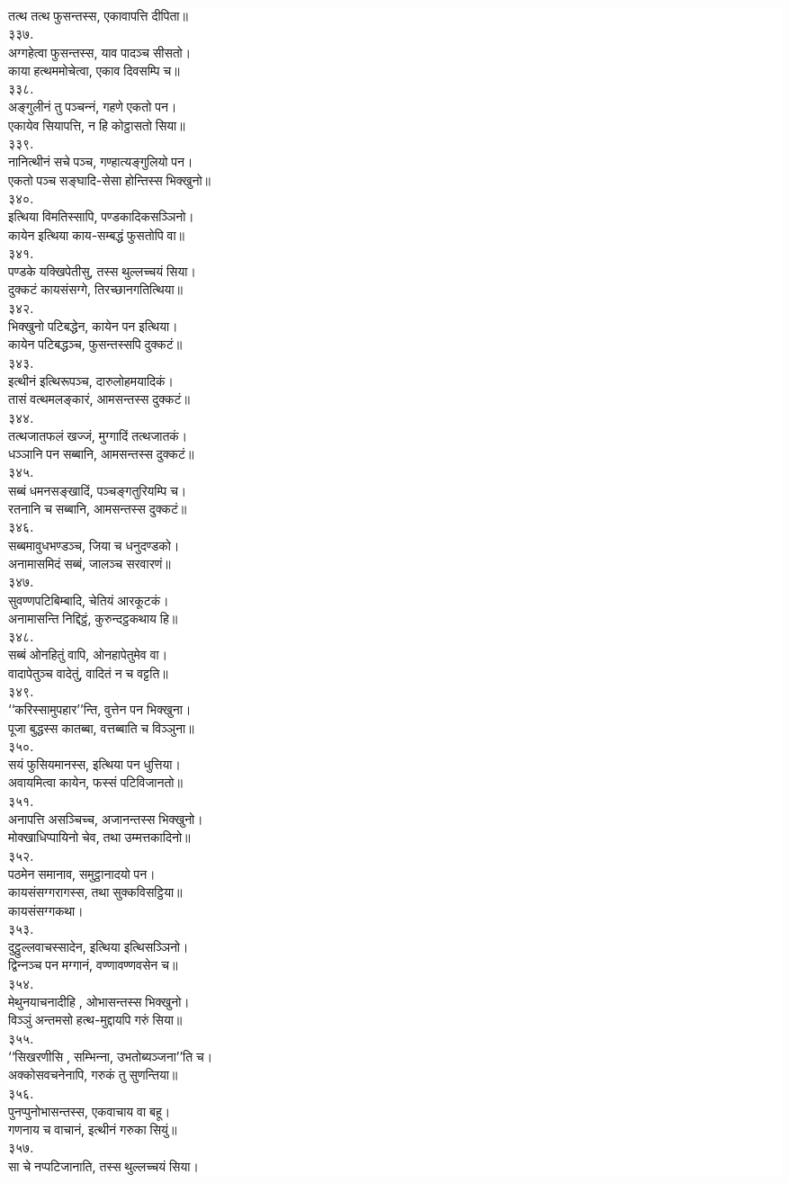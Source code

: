 तत्थ तत्थ फुसन्तस्स, एकावापत्ति दीपिता॥  
३३७.  
अग्गहेत्वा फुसन्तस्स, याव पादञ्‍च सीसतो।  
काया हत्थममोचेत्वा, एकाव दिवसम्पि च॥  
३३८.  
अङ्गुलीनं तु पञ्‍चन्‍नं, गहणे एकतो पन।  
एकायेव सियापत्ति, न हि कोट्ठासतो सिया॥  
३३९.  
नानित्थीनं सचे पञ्‍च, गण्हात्यङ्गुलियो पन।  
एकतो पञ्‍च सङ्घादि-सेसा होन्तिस्स भिक्खुनो॥  
३४०.  
इत्थिया विमतिस्सापि, पण्डकादिकसञ्‍ञिनो।  
कायेन इत्थिया काय-सम्बद्धं फुसतोपि वा॥  
३४१.  
पण्डके यक्खिपेतीसु, तस्स थुल्‍लच्‍चयं सिया।  
दुक्‍कटं कायसंसग्गे, तिरच्छानगतित्थिया॥  
३४२.  
भिक्खुनो पटिबद्धेन, कायेन पन इत्थिया।  
कायेन पटिबद्धञ्‍च, फुसन्तस्सपि दुक्‍कटं॥  
३४३.  
इत्थीनं इत्थिरूपञ्‍च, दारुलोहमयादिकं।  
तासं वत्थमलङ्कारं, आमसन्तस्स दुक्‍कटं॥  
३४४.  
तत्थजातफलं खज्‍जं, मुग्गादिं तत्थजातकं।  
धञ्‍ञानि पन सब्बानि, आमसन्तस्स दुक्‍कटं॥  
३४५.  
सब्बं धमनसङ्खादिं, पञ्‍चङ्गतुरियम्पि च।  
रतनानि च सब्बानि, आमसन्तस्स दुक्‍कटं॥  
३४६.  
सब्बमावुधभण्डञ्‍च, जिया च धनुदण्डको।  
अनामासमिदं सब्बं, जालञ्‍च सरवारणं॥  
३४७.  
सुवण्णपटिबिम्बादि, चेतियं आरकूटकं।  
अनामासन्ति निद्दिट्ठं, कुरुन्दट्ठकथाय हि॥  
३४८.  
सब्बं ओनहितुं वापि, ओनहापेतुमेव वा।  
वादापेतुञ्‍च वादेतुं, वादितं न च वट्टति॥  
३४९.  
‘‘करिस्सामुपहार’’न्ति, वुत्तेन पन भिक्खुना।  
पूजा बुद्धस्स कातब्बा, वत्तब्बाति च विञ्‍ञुना॥  
३५०.  
सयं फुसियमानस्स, इत्थिया पन धुत्तिया।  
अवायमित्वा कायेन, फस्सं पटिविजानतो॥  
३५१.  
अनापत्ति असञ्‍चिच्‍च, अजानन्तस्स भिक्खुनो।  
मोक्खाधिप्पायिनो चेव, तथा उम्मत्तकादिनो॥  
३५२.  
पठमेन समानाव, समुट्ठानादयो पन।  
कायसंसग्गरागस्स, तथा सुक्‍कविसट्ठिया॥  
कायसंसग्गकथा।  
३५३.  
दुट्ठुल्‍लवाचस्सादेन, इत्थिया इत्थिसञ्‍ञिनो।  
द्विन्‍नञ्‍च पन मग्गानं, वण्णावण्णवसेन च॥  
३५४.  
मेथुनयाचनादीहि , ओभासन्तस्स भिक्खुनो।  
विञ्‍ञुं अन्तमसो हत्थ-मुद्दायपि गरुं सिया॥  
३५५.  
‘‘सिखरणीसि , सम्भिन्‍ना, उभतोब्यञ्‍जना’’ति च।  
अक्‍कोसवचनेनापि, गरुकं तु सुणन्तिया॥  
३५६.  
पुनप्पुनोभासन्तस्स, एकवाचाय वा बहू।  
गणनाय च वाचानं, इत्थीनं गरुका सियुं॥  
३५७.  
सा चे नप्पटिजानाति, तस्स थुल्‍लच्‍चयं सिया।  